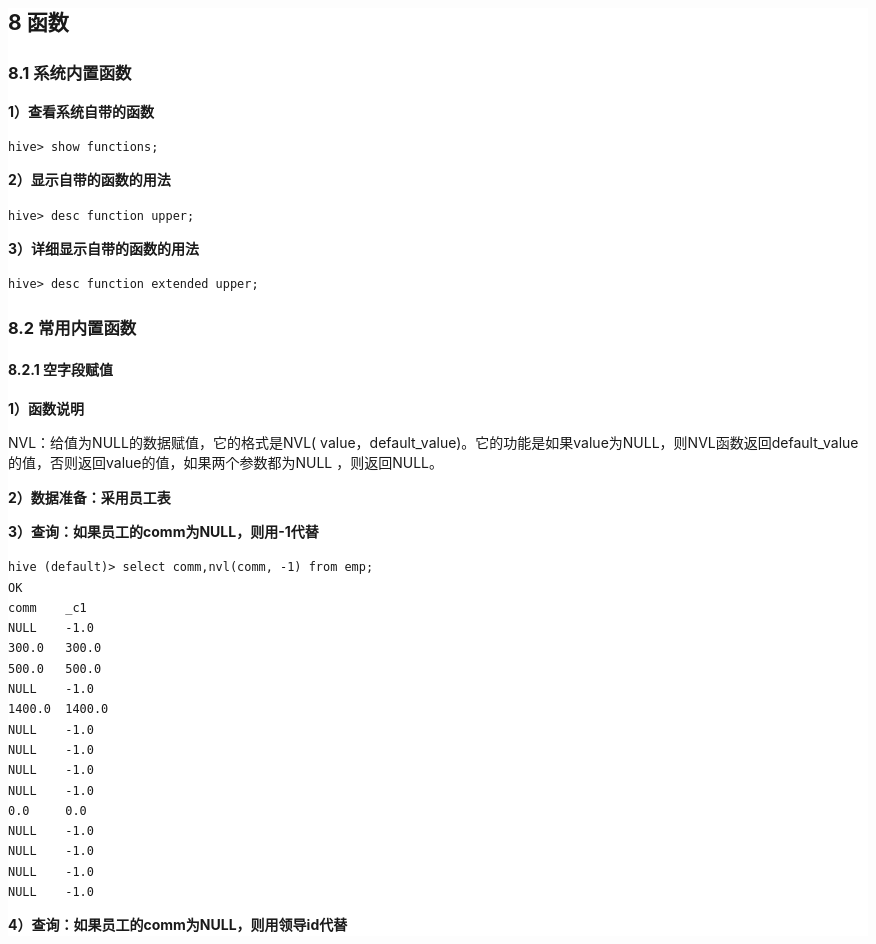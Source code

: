 ## 8 函数

### 8.1 系统内置函数

**1）查看系统自带的函数**

```
hive> show functions;
```

**2）显示自带的函数的用法**

```
hive> desc function upper;
```

**3）详细显示自带的函数的用法**

```
hive> desc function extended upper;
```

### 8.2 常用内置函数

#### 8.2.1 空字段赋值

**1）函数说明**

NVL：给值为NULL的数据赋值，它的格式是NVL( value，default_value)。它的功能是如果value为NULL，则NVL函数返回default_value的值，否则返回value的值，如果两个参数都为NULL ，则返回NULL。

**2）数据准备：采用员工表**

**3）查询：如果员工的comm为NULL，则用-1代替**

```
hive (default)> select comm,nvl(comm, -1) from emp;
OK
comm    _c1
NULL    -1.0
300.0   300.0
500.0   500.0
NULL    -1.0
1400.0  1400.0
NULL    -1.0
NULL    -1.0
NULL    -1.0
NULL    -1.0
0.0     0.0
NULL    -1.0
NULL    -1.0
NULL    -1.0
NULL    -1.0
```

**4）查询：如果员工的comm为NULL，则用领导id代替**
